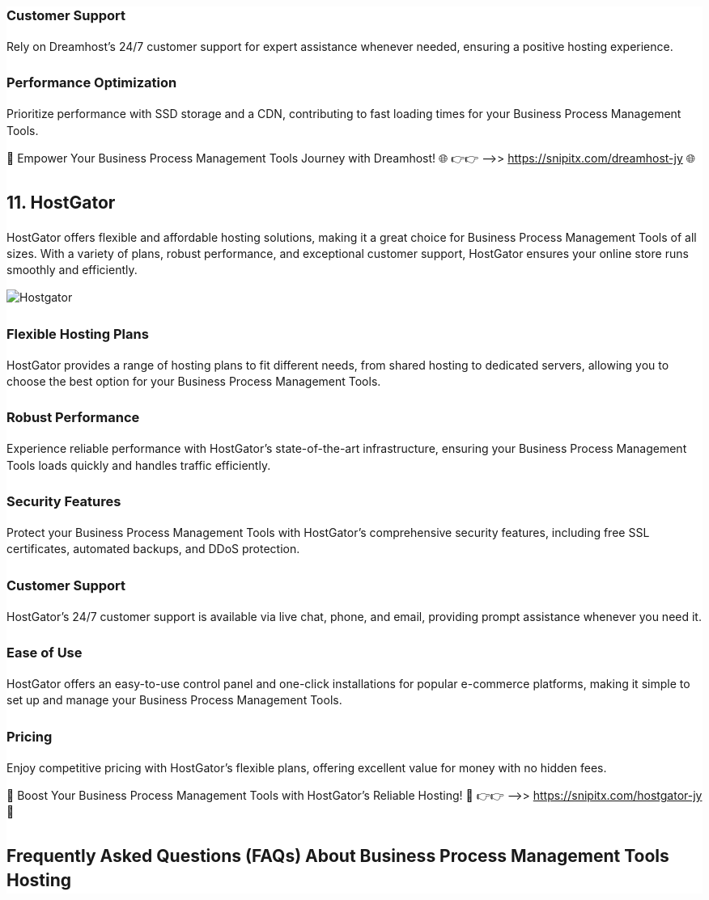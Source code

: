 ### Customer Support
Rely on Dreamhost’s 24/7 customer support for expert assistance whenever needed, ensuring a positive hosting experience.

### Performance Optimization
Prioritize performance with SSD storage and a CDN, contributing to fast loading times for your Business Process Management Tools.

🚀 Empower Your Business Process Management Tools Journey with Dreamhost! 🌐
👉👉 -->> https://snipitx.com/dreamhost-jy 🌐

## 11. HostGator

HostGator offers flexible and affordable hosting solutions, making it a great choice for Business Process Management Tools of all sizes. With a variety of plans, robust performance, and exceptional customer support, HostGator ensures your online store runs smoothly and efficiently.

![Hostgator](https://i.imgur.com/SNC0dSu.jpeg "Hostgator Hosting")

### Flexible Hosting Plans
HostGator provides a range of hosting plans to fit different needs, from shared hosting to dedicated servers, allowing you to choose the best option for your Business Process Management Tools.

### Robust Performance
Experience reliable performance with HostGator’s state-of-the-art infrastructure, ensuring your Business Process Management Tools loads quickly and handles traffic efficiently.

### Security Features
Protect your Business Process Management Tools with HostGator’s comprehensive security features, including free SSL certificates, automated backups, and DDoS protection.

### Customer Support
HostGator’s 24/7 customer support is available via live chat, phone, and email, providing prompt assistance whenever you need it.

### Ease of Use
HostGator offers an easy-to-use control panel and one-click installations for popular e-commerce platforms, making it simple to set up and manage your Business Process Management Tools.

### Pricing
Enjoy competitive pricing with HostGator’s flexible plans, offering excellent value for money with no hidden fees.

🌟 Boost Your Business Process Management Tools with HostGator’s Reliable Hosting! 🚀
👉👉 -->> https://snipitx.com/hostgator-jy 🚀

## Frequently Asked Questions (FAQs) About Business Process Management Tools Hosting
